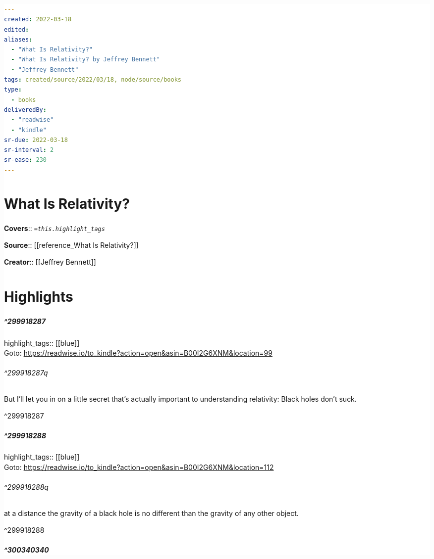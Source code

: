 ```yaml
---
created: 2022-03-18
edited:
aliases:
  - "What Is Relativity?"
  - "What Is Relativity? by Jeffrey Bennett"
  - "Jeffrey Bennett"
tags: created/source/2022/03/18, node/source/books
type: 
  - books
deliveredBy: 
  - "readwise"
  - "kindle"
sr-due: 2022-03-18
sr-interval: 2
sr-ease: 230
---
```

# What Is Relativity?

**Covers**:: 
*`=this.highlight_tags`*

**Source**:: [[reference_What Is Relativity?]]

**Creator**:: [[Jeffrey Bennett]]

# Highlights
##### ^299918287

highlight_tags:: [[blue]]   
Goto: https://readwise.io/to_kindle?action=open&asin=B00I2G6XNM&location=99  

###### ^299918287q

But I’ll let you in on a little secret that’s actually important to understanding relativity: Black holes don’t suck. 

^299918287

##### ^299918288

highlight_tags:: [[blue]]   
Goto: https://readwise.io/to_kindle?action=open&asin=B00I2G6XNM&location=112  

###### ^299918288q

at a distance the gravity of a black hole is no different than the gravity of any other object. 

^299918288

##### ^300340340
